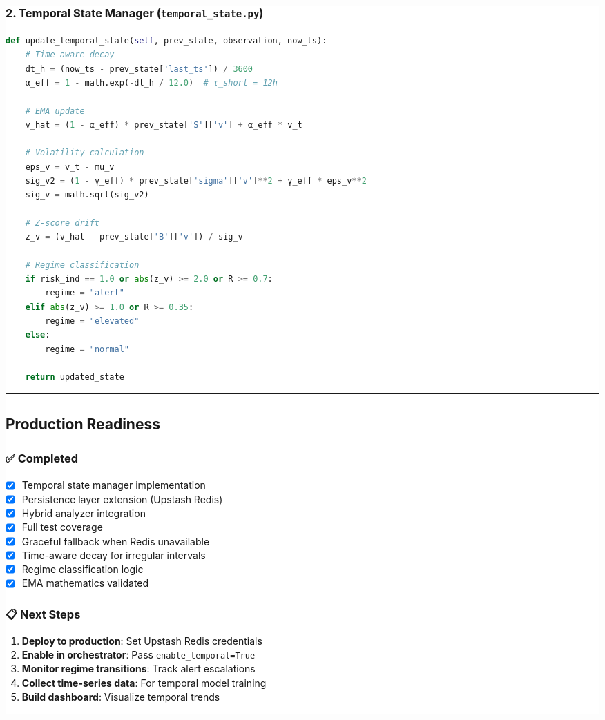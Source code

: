 
### 2. Temporal State Manager (`temporal_state.py`)

```python
def update_temporal_state(self, prev_state, observation, now_ts):
    # Time-aware decay
    dt_h = (now_ts - prev_state['last_ts']) / 3600
    α_eff = 1 - math.exp(-dt_h / 12.0)  # τ_short = 12h
    
    # EMA update
    v_hat = (1 - α_eff) * prev_state['S']['v'] + α_eff * v_t
    
    # Volatility calculation
    eps_v = v_t - mu_v
    sig_v2 = (1 - γ_eff) * prev_state['sigma']['v']**2 + γ_eff * eps_v**2
    sig_v = math.sqrt(sig_v2)
    
    # Z-score drift
    z_v = (v_hat - prev_state['B']['v']) / sig_v
    
    # Regime classification
    if risk_ind == 1.0 or abs(z_v) >= 2.0 or R >= 0.7:
        regime = "alert"
    elif abs(z_v) >= 1.0 or R >= 0.35:
        regime = "elevated"
    else:
        regime = "normal"
    
    return updated_state
```

---

## Production Readiness

### ✅ Completed
- [x] Temporal state manager implementation
- [x] Persistence layer extension (Upstash Redis)
- [x] Hybrid analyzer integration
- [x] Full test coverage
- [x] Graceful fallback when Redis unavailable
- [x] Time-aware decay for irregular intervals
- [x] Regime classification logic
- [x] EMA mathematics validated

### 📋 Next Steps
1. **Deploy to production**: Set Upstash Redis credentials
2. **Enable in orchestrator**: Pass `enable_temporal=True`
3. **Monitor regime transitions**: Track alert escalations
4. **Collect time-series data**: For temporal model training
5. **Build dashboard**: Visualize temporal trends

---